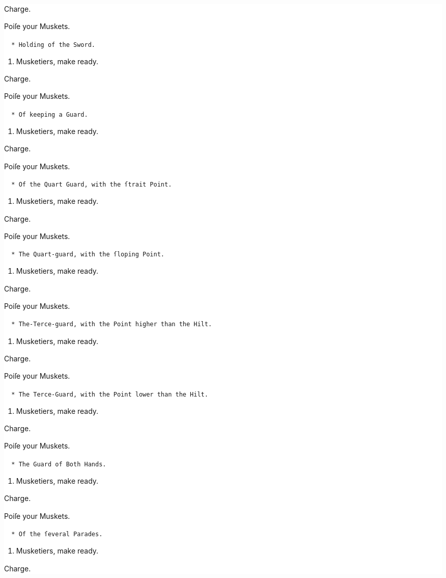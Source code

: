 Charge.

Poiſe your Muskets.

      * Holding of the Sword.

1. Musketiers, make ready.

Charge.

Poiſe your Muskets.

      * Of keeping a Guard.

1. Musketiers, make ready.

Charge.

Poiſe your Muskets.

      * Of the Quart Guard, with the ſtrait Point.

1. Musketiers, make ready.

Charge.

Poiſe your Muskets.

      * The Quart-guard, with the ſloping Point.

1. Musketiers, make ready.

Charge.

Poiſe your Muskets.

      * The-Terce-guard, with the Point higher than the Hilt.

1. Musketiers, make ready.

Charge.

Poiſe your Muskets.

      * The Terce-Guard, with the Point lower than the Hilt.

1. Musketiers, make ready.

Charge.

Poiſe your Muskets.

      * The Guard of Both Hands.

1. Musketiers, make ready.

Charge.

Poiſe your Muskets.

      * Of the ſeveral Parades.

1. Musketiers, make ready.

Charge.
